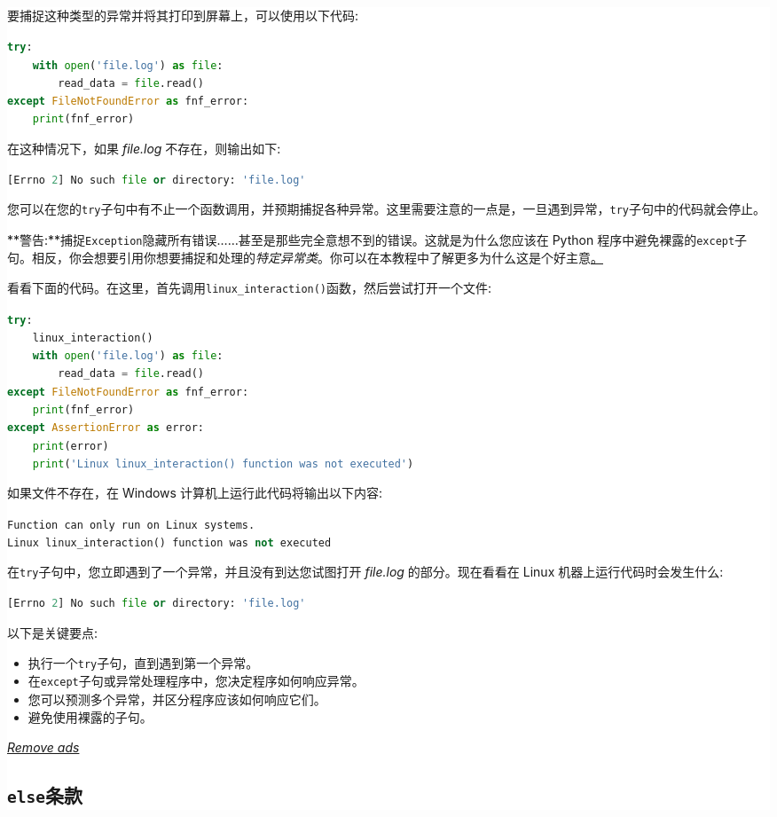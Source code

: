 要捕捉这种类型的异常并将其打印到屏幕上，可以使用以下代码:

```py
try:
    with open('file.log') as file:
        read_data = file.read()
except FileNotFoundError as fnf_error:
    print(fnf_error)
```

在这种情况下，如果 *file.log* 不存在，则输出如下:

```py
[Errno 2] No such file or directory: 'file.log'
```

您可以在您的`try`子句中有不止一个函数调用，并预期捕捉各种异常。这里需要注意的一点是，一旦遇到异常，`try`子句中的代码就会停止。

**警告:**捕捉`Exception`隐藏所有错误……甚至是那些完全意想不到的错误。这就是为什么您应该在 Python 程序中避免裸露的`except`子句。相反，你会想要引用你想要捕捉和处理的*特定异常类*。你可以在本教程中了解更多为什么这是个好主意[。](https://realpython.com/the-most-diabolical-python-antipattern/)

看看下面的代码。在这里，首先调用`linux_interaction()`函数，然后尝试打开一个文件:

```py
try:
    linux_interaction()
    with open('file.log') as file:
        read_data = file.read()
except FileNotFoundError as fnf_error:
    print(fnf_error)
except AssertionError as error:
    print(error)
    print('Linux linux_interaction() function was not executed')
```

如果文件不存在，在 Windows 计算机上运行此代码将输出以下内容:

```py
Function can only run on Linux systems.
Linux linux_interaction() function was not executed
```

在`try`子句中，您立即遇到了一个异常，并且没有到达您试图打开 *file.log* 的部分。现在看看在 Linux 机器上运行代码时会发生什么:

```py
[Errno 2] No such file or directory: 'file.log'
```

以下是关键要点:

*   执行一个`try`子句，直到遇到第一个异常。
*   在`except`子句或异常处理程序中，您决定程序如何响应异常。
*   您可以预测多个异常，并区分程序应该如何响应它们。
*   避免使用裸露的子句。

[*Remove ads*](/account/join/)

## `else`条款
